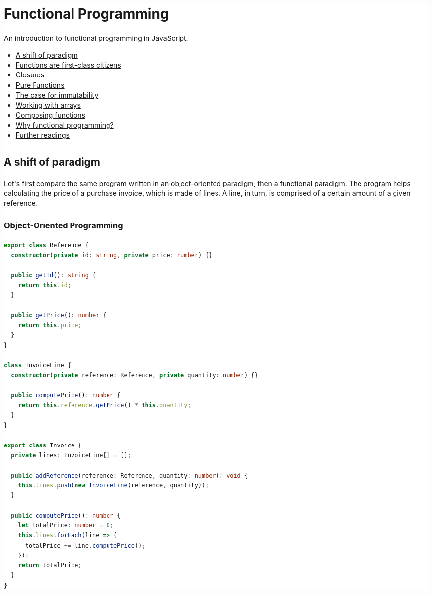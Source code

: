 # Functional Programming

An introduction to functional programming in JavaScript.

- [A shift of paradigm](#a-shift-of-paradigm)
- [Functions are first-class citizens](#functions-are-first-class-citizens)
- [Closures](#closures)
- [Pure Functions](#pure-functions)
- [The case for immutability](#the-case-for-immutability)
- [Working with arrays](#working-with-arrays)
- [Composing functions](#composing-functions)
- [Why functional programming?](#why-functional-programming)
- [Further readings](#further-readings)

## A shift of paradigm

Let's first compare the same program written in an object-oriented paradigm, then a functional paradigm.
The program helps calculating the price of a purchase invoice, which is made of lines. A line, in turn, is comprised of a certain amount of a given reference.

### Object-Oriented Programming

```typescript
export class Reference {
  constructor(private id: string, private price: number) {}

  public getId(): string {
    return this.id;
  }

  public getPrice(): number {
    return this.price;
  }
}

class InvoiceLine {
  constructor(private reference: Reference, private quantity: number) {}

  public computePrice(): number {
    return this.reference.getPrice() * this.quantity;
  }
}

export class Invoice {
  private lines: InvoiceLine[] = [];

  public addReference(reference: Reference, quantity: number): void {
    this.lines.push(new InvoiceLine(reference, quantity));
  }

  public computePrice(): number {
    let totalPrice: number = 0;
    this.lines.forEach(line => {
      totalPrice += line.computePrice();
    });
    return totalPrice;
  }
}
```
